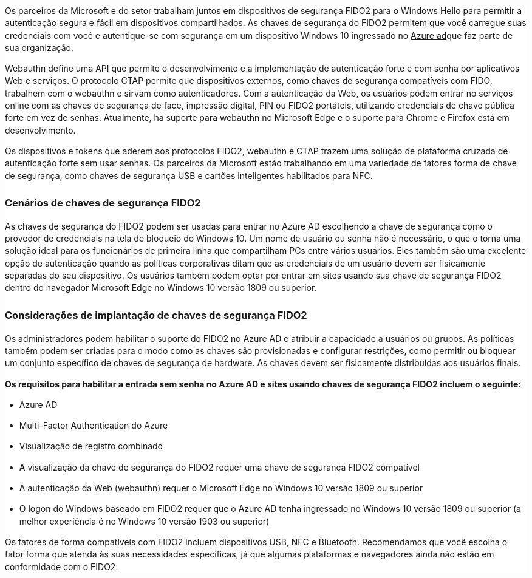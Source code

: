 Os parceiros da Microsoft e do setor trabalham juntos em dispositivos de segurança FIDO2 para o Windows Hello para permitir a autenticação segura e fácil em dispositivos compartilhados. As chaves de segurança do FIDO2 permitem que você carregue suas credenciais com você e autentique-se com segurança em um dispositivo Windows 10 ingressado no [Azure ad](https://aka.ms/azuread418)que faz parte de sua organização.

Webauthn define uma API que permite o desenvolvimento e a implementação de autenticação forte e com senha por aplicativos Web e serviços. O protocolo CTAP permite que dispositivos externos, como chaves de segurança compatíveis com FIDO, trabalhem com o webauthn e sirvam como autenticadores. Com a autenticação da Web, os usuários podem entrar no serviços online com as chaves de segurança de face, impressão digital, PIN ou FIDO2 portáteis, utilizando credenciais de chave pública forte em vez de senhas. Atualmente, há suporte para webauthn no Microsoft Edge e o suporte para Chrome e Firefox está em desenvolvimento.

Os dispositivos e tokens que aderem aos protocolos FIDO2, webauthn e CTAP trazem uma solução de plataforma cruzada de autenticação forte sem usar senhas. Os parceiros da Microsoft estão trabalhando em uma variedade de fatores forma de chave de segurança, como chaves de segurança USB e cartões inteligentes habilitados para NFC.

### <a name="fido2-security-keys-scenarios"></a>Cenários de chaves de segurança FIDO2

As chaves de segurança do FIDO2 podem ser usadas para entrar no Azure AD escolhendo a chave de segurança como o provedor de credenciais na tela de bloqueio do Windows 10. Um nome de usuário ou senha não é necessário, o que o torna uma solução ideal para os funcionários de primeira linha que compartilham PCs entre vários usuários. Eles também são uma excelente opção de autenticação quando as políticas corporativas ditam que as credenciais de um usuário devem ser fisicamente separadas do seu dispositivo. Os usuários também podem optar por entrar em sites usando sua chave de segurança FIDO2 dentro do navegador Microsoft Edge no Windows 10 versão 1809 ou superior.

### <a name="fido2-security-keys-deployment-considerations"></a>Considerações de implantação de chaves de segurança FIDO2

Os administradores podem habilitar o suporte do FIDO2 no Azure AD e atribuir a capacidade a usuários ou grupos. As políticas também podem ser criadas para o modo como as chaves são provisionadas e configurar restrições, como permitir ou bloquear um conjunto específico de chaves de segurança de hardware. As chaves devem ser fisicamente distribuídas aos usuários finais.

**Os requisitos para habilitar a entrada sem senha no Azure AD e sites usando chaves de segurança FIDO2 incluem o seguinte:**

* Azure AD

* Multi-Factor Authentication do Azure

* Visualização de registro combinado

* A visualização da chave de segurança do FIDO2 requer uma chave de segurança FIDO2 compatível

* A autenticação da Web (webauthn) requer o Microsoft Edge no Windows 10 versão 1809 ou superior

* O logon do Windows baseado em FIDO2 requer que o Azure AD tenha ingressado no Windows 10 versão 1809 ou superior (a melhor experiência é no Windows 10 versão 1903 ou superior)

Os fatores de forma compatíveis com FIDO2 incluem dispositivos USB, NFC e Bluetooth. Recomendamos que você escolha o fator forma que atenda às suas necessidades específicas, já que algumas plataformas e navegadores ainda não estão em conformidade com o FIDO2.
